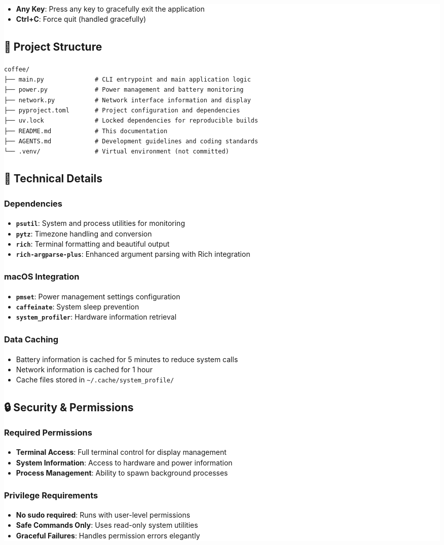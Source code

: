- **Any Key**: Press any key to gracefully exit the application
- **Ctrl+C**: Force quit (handled gracefully)

## 📁 Project Structure

```text
coffee/
├── main.py              # CLI entrypoint and main application logic
├── power.py             # Power management and battery monitoring
├── network.py           # Network interface information and display
├── pyproject.toml       # Project configuration and dependencies
├── uv.lock              # Locked dependencies for reproducible builds
├── README.md            # This documentation
├── AGENTS.md            # Development guidelines and coding standards
└── .venv/               # Virtual environment (not committed)
```

## 🔧 Technical Details

### Dependencies

- **`psutil`**: System and process utilities for monitoring
- **`pytz`**: Timezone handling and conversion
- **`rich`**: Terminal formatting and beautiful output
- **`rich-argparse-plus`**: Enhanced argument parsing with Rich integration

### macOS Integration

- **`pmset`**: Power management settings configuration
- **`caffeinate`**: System sleep prevention
- **`system_profiler`**: Hardware information retrieval

### Data Caching

- Battery information is cached for 5 minutes to reduce system calls
- Network information is cached for 1 hour
- Cache files stored in `~/.cache/system_profile/`

## 🔒 Security & Permissions

### Required Permissions

- **Terminal Access**: Full terminal control for display management
- **System Information**: Access to hardware and power information
- **Process Management**: Ability to spawn background processes

### Privilege Requirements

- **No sudo required**: Runs with user-level permissions
- **Safe Commands Only**: Uses read-only system utilities
- **Graceful Failures**: Handles permission errors elegantly
